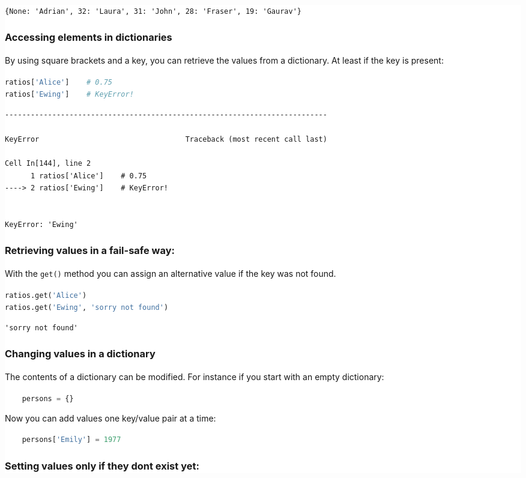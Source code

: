    {None: 'Adrian', 32: 'Laura', 31: 'John', 28: 'Fraser', 19: 'Gaurav'}


### Accessing elements in dictionaries

By using square brackets and a key, you can retrieve the values from a dictionary. At least if the key is present:


```python
ratios['Alice']    # 0.75
ratios['Ewing']    # KeyError!
```


    ---------------------------------------------------------------------------

    KeyError                                  Traceback (most recent call last)

    Cell In[144], line 2
          1 ratios['Alice']    # 0.75
    ----> 2 ratios['Ewing']    # KeyError!


    KeyError: 'Ewing'


### Retrieving values in a fail-safe way:

With the `get()` method you can assign an alternative value if the key was not found.

    


```python
ratios.get('Alice')
ratios.get('Ewing', 'sorry not found')
```




    'sorry not found'



### Changing values in a dictionary

The contents of a dictionary can be modified. For instance if you start with an empty dictionary:


```python
    persons = {}
```

Now you can add values one key/value pair at a time:


```python
    persons['Emily'] = 1977
```

### Setting values only if they dont exist yet:

